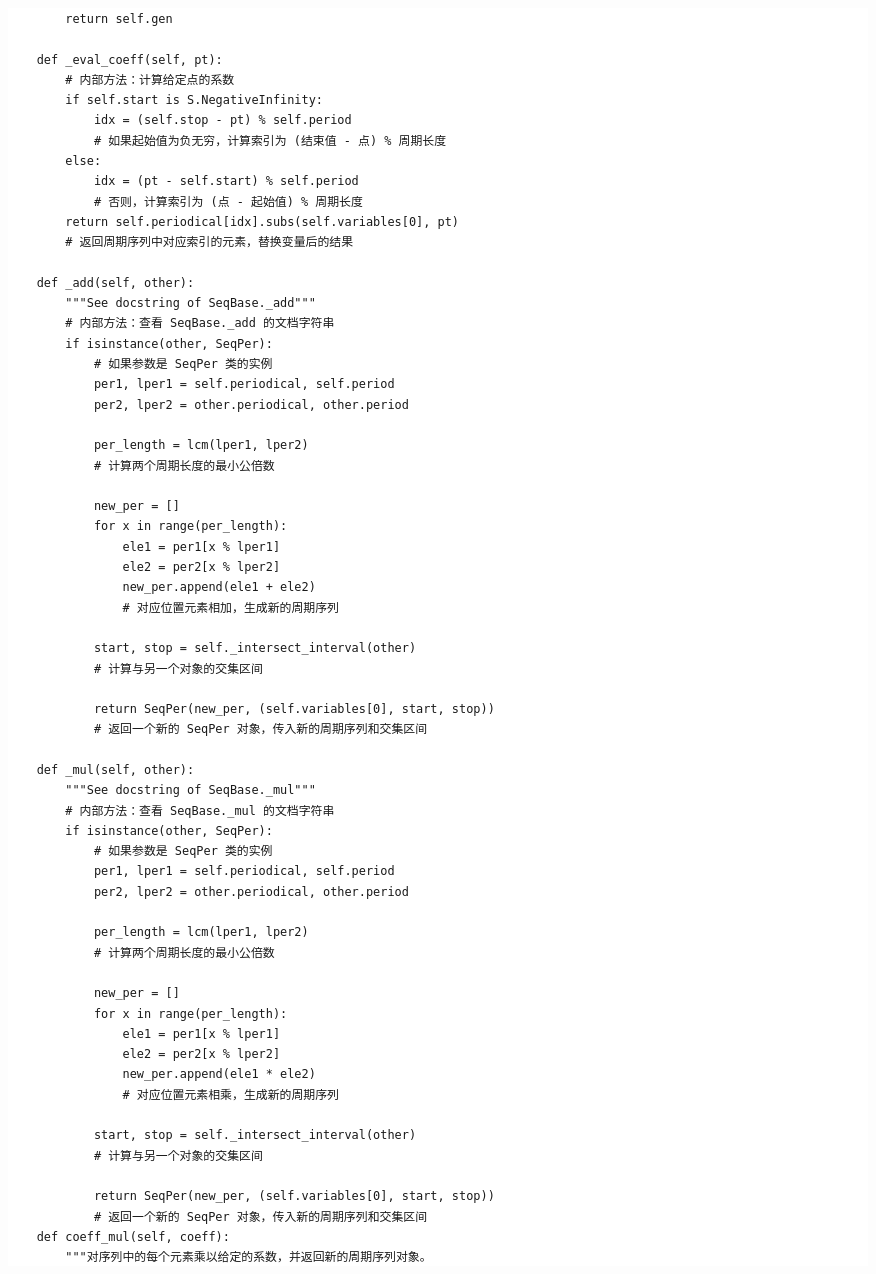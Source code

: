 ```
        return self.gen

    def _eval_coeff(self, pt):
        # 内部方法：计算给定点的系数
        if self.start is S.NegativeInfinity:
            idx = (self.stop - pt) % self.period
            # 如果起始值为负无穷，计算索引为 (结束值 - 点) % 周期长度
        else:
            idx = (pt - self.start) % self.period
            # 否则，计算索引为 (点 - 起始值) % 周期长度
        return self.periodical[idx].subs(self.variables[0], pt)
        # 返回周期序列中对应索引的元素，替换变量后的结果

    def _add(self, other):
        """See docstring of SeqBase._add"""
        # 内部方法：查看 SeqBase._add 的文档字符串
        if isinstance(other, SeqPer):
            # 如果参数是 SeqPer 类的实例
            per1, lper1 = self.periodical, self.period
            per2, lper2 = other.periodical, other.period

            per_length = lcm(lper1, lper2)
            # 计算两个周期长度的最小公倍数

            new_per = []
            for x in range(per_length):
                ele1 = per1[x % lper1]
                ele2 = per2[x % lper2]
                new_per.append(ele1 + ele2)
                # 对应位置元素相加，生成新的周期序列

            start, stop = self._intersect_interval(other)
            # 计算与另一个对象的交集区间

            return SeqPer(new_per, (self.variables[0], start, stop))
            # 返回一个新的 SeqPer 对象，传入新的周期序列和交集区间

    def _mul(self, other):
        """See docstring of SeqBase._mul"""
        # 内部方法：查看 SeqBase._mul 的文档字符串
        if isinstance(other, SeqPer):
            # 如果参数是 SeqPer 类的实例
            per1, lper1 = self.periodical, self.period
            per2, lper2 = other.periodical, other.period

            per_length = lcm(lper1, lper2)
            # 计算两个周期长度的最小公倍数

            new_per = []
            for x in range(per_length):
                ele1 = per1[x % lper1]
                ele2 = per2[x % lper2]
                new_per.append(ele1 * ele2)
                # 对应位置元素相乘，生成新的周期序列

            start, stop = self._intersect_interval(other)
            # 计算与另一个对象的交集区间

            return SeqPer(new_per, (self.variables[0], start, stop))
            # 返回一个新的 SeqPer 对象，传入新的周期序列和交集区间
    def coeff_mul(self, coeff):
        """对序列中的每个元素乘以给定的系数，并返回新的周期序列对象。

```